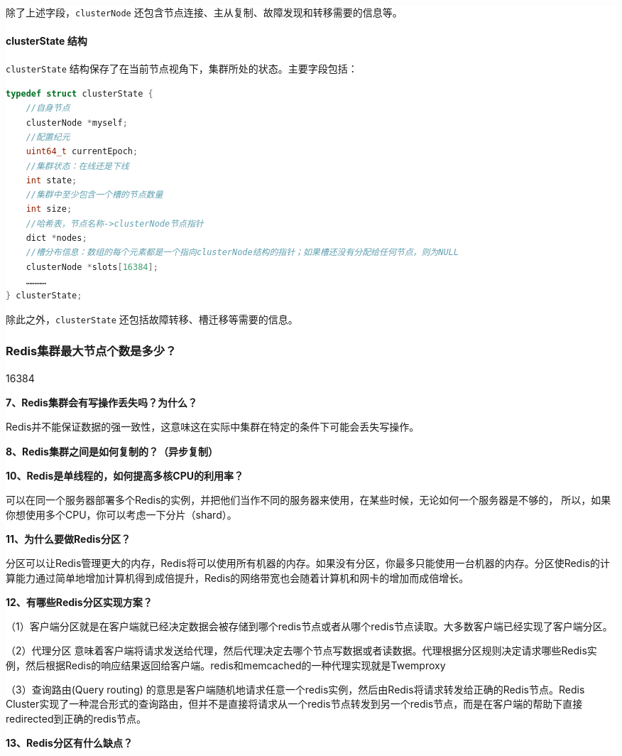 
除了上述字段，`clusterNode` 还包含节点连接、主从复制、故障发现和转移需要的信息等。

#### clusterState 结构

`clusterState` 结构保存了在当前节点视角下，集群所处的状态。主要字段包括：

```c
typedef struct clusterState {
    //自身节点
    clusterNode *myself;
    //配置纪元
    uint64_t currentEpoch;
    //集群状态：在线还是下线
    int state;
    //集群中至少包含一个槽的节点数量
    int size;
    //哈希表，节点名称->clusterNode节点指针
    dict *nodes;
    //槽分布信息：数组的每个元素都是一个指向clusterNode结构的指针；如果槽还没有分配给任何节点，则为NULL
    clusterNode *slots[16384];
    …………
} clusterState;
```

除此之外，`clusterState` 还包括故障转移、槽迁移等需要的信息。



### Redis集群最大节点个数是多少？

16384



**7、Redis集群会有写操作丢失吗？为什么？**

Redis并不能保证数据的强一致性，这意味这在实际中集群在特定的条件下可能会丢失写操作。

**8、Redis集群之间是如何复制的？（异步复制）**

**10、Redis是单线程的，如何提高多核CPU的利用率？**

可以在同一个服务器部署多个Redis的实例，并把他们当作不同的服务器来使用，在某些时候，无论如何一个服务器是不够的， 所以，如果你想使用多个CPU，你可以考虑一下分片（shard）。

**11、为什么要做Redis分区？**

分区可以让Redis管理更大的内存，Redis将可以使用所有机器的内存。如果没有分区，你最多只能使用一台机器的内存。分区使Redis的计算能力通过简单地增加计算机得到成倍提升，Redis的网络带宽也会随着计算机和网卡的增加而成倍增长。

**12、有哪些Redis分区实现方案？**

（1）客户端分区就是在客户端就已经决定数据会被存储到哪个redis节点或者从哪个redis节点读取。大多数客户端已经实现了客户端分区。

（2）代理分区 意味着客户端将请求发送给代理，然后代理决定去哪个节点写数据或者读数据。代理根据分区规则决定请求哪些Redis实例，然后根据Redis的响应结果返回给客户端。redis和memcached的一种代理实现就是Twemproxy

（3）查询路由(Query routing) 的意思是客户端随机地请求任意一个redis实例，然后由Redis将请求转发给正确的Redis节点。Redis Cluster实现了一种混合形式的查询路由，但并不是直接将请求从一个redis节点转发到另一个redis节点，而是在客户端的帮助下直接redirected到正确的redis节点。

**13、Redis分区有什么缺点？**
